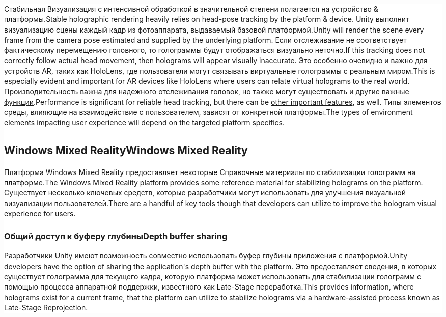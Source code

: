 <span data-ttu-id="c52b3-110">Стабильная Визуализация с интенсивной обработкой в значительной степени полагается на устройство & платформы.</span><span class="sxs-lookup"><span data-stu-id="c52b3-110">Stable holographic rendering heavily relies on head-pose tracking by the platform & device.</span></span> <span data-ttu-id="c52b3-111">Unity выполнит визуализацию сцены каждый кадр из фотоаппарата, выдаваемый базовой платформой.</span><span class="sxs-lookup"><span data-stu-id="c52b3-111">Unity will render the scene every frame from the camera pose estimated and supplied by the underlying platform.</span></span> <span data-ttu-id="c52b3-112">Если отслеживание не соответствует фактическому перемещению головного, то голограммы будут отображаться визуально неточно.</span><span class="sxs-lookup"><span data-stu-id="c52b3-112">If this tracking does not correctly follow actual head movement, then holograms will appear visually inaccurate.</span></span> <span data-ttu-id="c52b3-113">Это особенно очевидно и важно для устройств AR, таких как HoloLens, где пользователи могут связывать виртуальные голограммы с реальным миром.</span><span class="sxs-lookup"><span data-stu-id="c52b3-113">This is especially evident and important for AR devices like HoloLens where users can relate virtual holograms to the real world.</span></span> <span data-ttu-id="c52b3-114">Производительность важна для надежного отслеживания головок, но также могут существовать и [другие важные функции](/windows/mixed-reality/environment-considerations-for-hololens).</span><span class="sxs-lookup"><span data-stu-id="c52b3-114">Performance is significant for reliable head tracking, but there can be [other important features](/windows/mixed-reality/environment-considerations-for-hololens), as well.</span></span> <span data-ttu-id="c52b3-115">Типы элементов среды, влияющие на взаимодействие с пользователем, зависят от конкретной платформы.</span><span class="sxs-lookup"><span data-stu-id="c52b3-115">The types of environment elements impacting user experience will depend on the targeted platform specifics.</span></span>

## <a name="windows-mixed-reality"></a><span data-ttu-id="c52b3-116">Windows Mixed Reality</span><span class="sxs-lookup"><span data-stu-id="c52b3-116">Windows Mixed Reality</span></span>

<span data-ttu-id="c52b3-117">Платформа Windows Mixed Reality предоставляет некоторые [Справочные материалы](/windows/mixed-reality/hologram-stability) по стабилизации голограмм на платформе.</span><span class="sxs-lookup"><span data-stu-id="c52b3-117">The Windows Mixed Reality platform provides some [reference material](/windows/mixed-reality/hologram-stability) for stabilizing holograms on the platform.</span></span> <span data-ttu-id="c52b3-118">Существует несколько ключевых средств, которые разработчики могут использовать для улучшения визуальной визуализации пользователей.</span><span class="sxs-lookup"><span data-stu-id="c52b3-118">There are a handful of key tools though that developers can utilize to improve the hologram visual experience for users.</span></span>

### <a name="depth-buffer-sharing"></a><span data-ttu-id="c52b3-119">Общий доступ к буферу глубины</span><span class="sxs-lookup"><span data-stu-id="c52b3-119">Depth buffer sharing</span></span>

<span data-ttu-id="c52b3-120">Разработчики Unity имеют возможность совместно использовать буфер глубины приложения с платформой.</span><span class="sxs-lookup"><span data-stu-id="c52b3-120">Unity developers have the option of sharing the application's depth buffer with the platform.</span></span> <span data-ttu-id="c52b3-121">Это предоставляет сведения, в которых существует голограмма для текущего кадра, которую платформа может использовать для стабилизации голограмм с помощью процесса аппаратной поддержки, известного как Late-Stage переработка.</span><span class="sxs-lookup"><span data-stu-id="c52b3-121">This provides information, where holograms exist for a current frame, that the platform can utilize to stabilize holograms via a hardware-assisted process known as Late-Stage Reprojection.</span></span>
